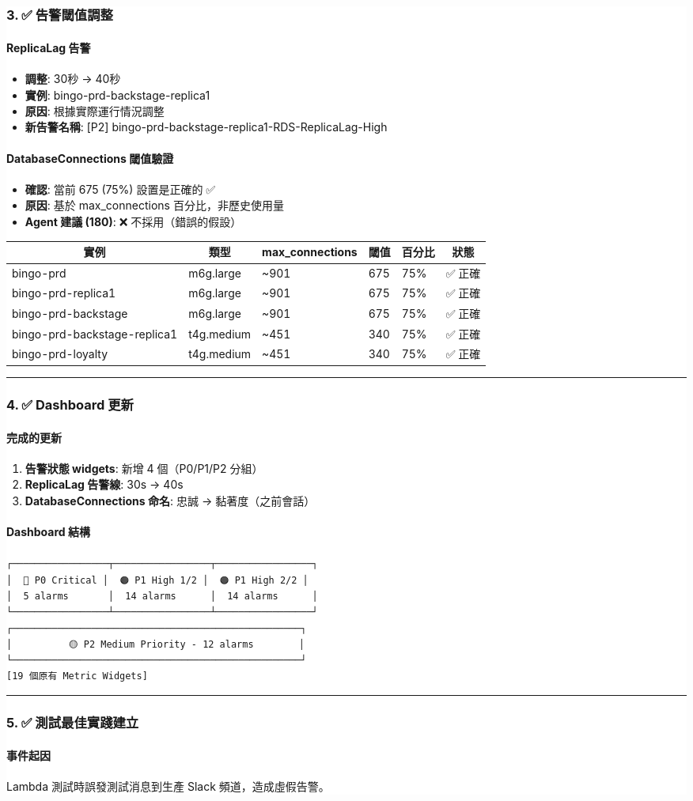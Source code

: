 
### 3. ✅ 告警閾值調整

#### ReplicaLag 告警
- **調整**: 30秒 → 40秒
- **實例**: bingo-prd-backstage-replica1
- **原因**: 根據實際運行情況調整
- **新告警名稱**: [P2] bingo-prd-backstage-replica1-RDS-ReplicaLag-High

#### DatabaseConnections 閾值驗證
- **確認**: 當前 675 (75%) 設置是正確的 ✅
- **原因**: 基於 max_connections 百分比，非歷史使用量
- **Agent 建議 (180)**: ❌ 不採用（錯誤的假設）

| 實例 | 類型 | max_connections | 閾值 | 百分比 | 狀態 |
|------|------|----------------|------|--------|------|
| bingo-prd | m6g.large | ~901 | 675 | 75% | ✅ 正確 |
| bingo-prd-replica1 | m6g.large | ~901 | 675 | 75% | ✅ 正確 |
| bingo-prd-backstage | m6g.large | ~901 | 675 | 75% | ✅ 正確 |
| bingo-prd-backstage-replica1 | t4g.medium | ~451 | 340 | 75% | ✅ 正確 |
| bingo-prd-loyalty | t4g.medium | ~451 | 340 | 75% | ✅ 正確 |

---

### 4. ✅ Dashboard 更新

#### 完成的更新
1. **告警狀態 widgets**: 新增 4 個（P0/P1/P2 分組）
2. **ReplicaLag 告警線**: 30s → 40s
3. **DatabaseConnections 命名**: 忠誠 → 黏著度（之前會話）

#### Dashboard 結構
```
┌─────────────────┬─────────────────┬─────────────────┐
│  🔴 P0 Critical │  🟠 P1 High 1/2 │  🟠 P1 High 2/2 │
│  5 alarms       │  14 alarms      │  14 alarms      │
└─────────────────┴─────────────────┴─────────────────┘
┌───────────────────────────────────────────────────┐
│          🟡 P2 Medium Priority - 12 alarms        │
└───────────────────────────────────────────────────┘
[19 個原有 Metric Widgets]
```

---

### 5. ✅ 測試最佳實踐建立

#### 事件起因
Lambda 測試時誤發測試消息到生產 Slack 頻道，造成虛假告警。
